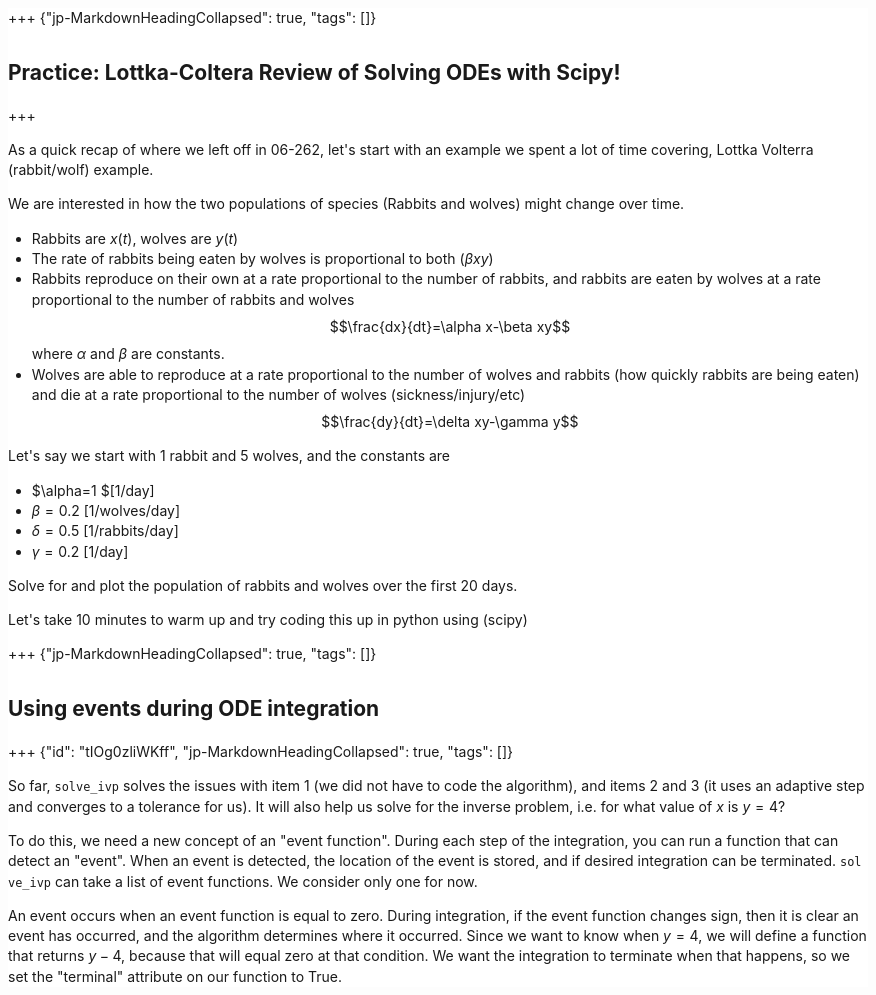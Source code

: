 +++ {"jp-MarkdownHeadingCollapsed": true, "tags": []}

## Practice: Lottka-Coltera  Review of Solving ODEs with Scipy!

+++

As a quick recap of where we left off in 06-262, let's start with an example we spent a lot of time covering, Lottka Volterra (rabbit/wolf) example.

We are interested in how the two populations of species (Rabbits and wolves) might change over time. 

* Rabbits are $x(t)$, wolves are $y(t)$
* The rate of rabbits being eaten by wolves is proportional to both ($\beta xy$)
* Rabbits reproduce on their own at a rate proportional to the number of rabbits, and rabbits are eaten by wolves at a rate proportional to the number of rabbits and wolves $$\frac{dx}{dt}=\alpha x-\beta xy$$ where $\alpha$ and $\beta$ are constants.
* Wolves are able to reproduce at a rate proportional to the number of wolves and rabbits (how quickly rabbits are being eaten) and die at a rate proportional to the number of wolves (sickness/injury/etc) $$\frac{dy}{dt}=\delta xy-\gamma y$$

Let's say we start with 1 rabbit and 5 wolves, and the constants are 
* $\alpha=1 $[1/day]
* $\beta=0.2$ [1/wolves/day]
* $\delta=0.5$ [1/rabbits/day]
* $\gamma=0.2$ [1/day]

Solve for and plot the population of rabbits and wolves over the first 20 days.


Let's take 10 minutes to warm up and try coding this up in python using (scipy)

```{code-cell} ipython3

```

+++ {"jp-MarkdownHeadingCollapsed": true, "tags": []}

## Using events during ODE integration

+++ {"id": "tIOg0zliWKff", "jp-MarkdownHeadingCollapsed": true, "tags": []}

So far, `solve_ivp` solves the issues with item 1 (we did not have to code the algorithm), and items 2 and 3 (it uses an adaptive step and converges to a tolerance for us). It will also help us solve for the inverse problem, i.e. for what value of $x$ is $y=4$?

To do this, we need a new concept of an "event function". During each step of the integration, you can run a function that can detect an "event". When an event is detected, the location of the event is stored, and if desired integration can be terminated. `solve_ivp` can take a list of event functions. We consider only one for now.

An event occurs when an event function is equal to zero. During integration, if the event function changes sign, then it is clear an event has occurred, and the algorithm determines where it occurred. Since we want to know when $y=4$, we will define a function that returns $y - 4$, because that will equal zero at that condition. We want the integration to terminate when that happens, so we set the "terminal" attribute on our function to True.
